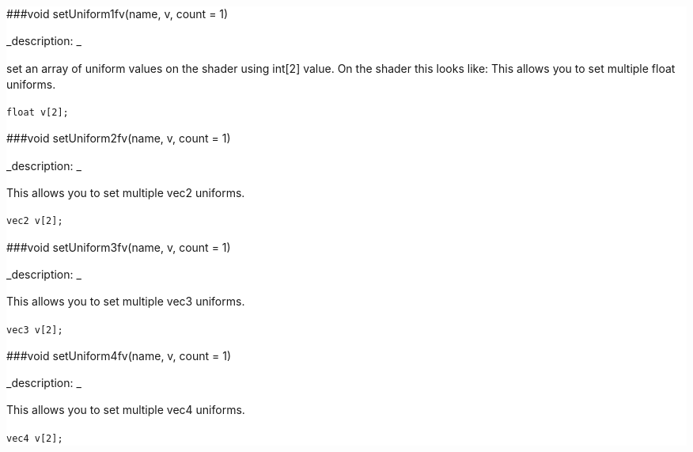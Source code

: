 




###void setUniform1fv(name, v, count =  1)



_description: _

set an array of uniform values on the shader using int[2] value. On the shader this looks like:
This allows you to set multiple float uniforms.
~~~~{.cpp}
float v[2];
~~~~








###void setUniform2fv(name, v, count =  1)



_description: _

This allows you to set multiple vec2 uniforms.
~~~~{.cpp}
vec2 v[2];
~~~~








###void setUniform3fv(name, v, count =  1)



_description: _

This allows you to set multiple vec3 uniforms.
~~~~{.cpp}
vec3 v[2];
~~~~








###void setUniform4fv(name, v, count =  1)



_description: _

This allows you to set multiple vec4 uniforms.
~~~~{.cpp}
vec4 v[2];
~~~~




